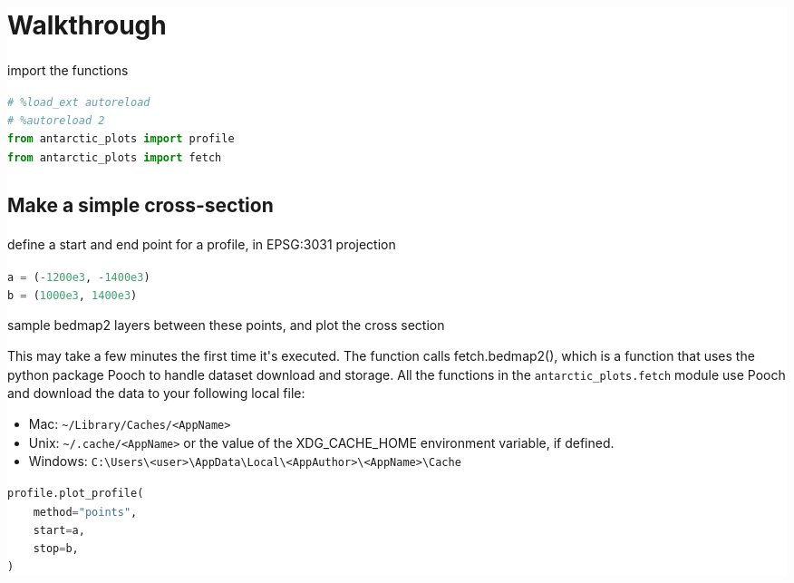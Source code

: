 # Walkthrough
import the functions


```python
# %load_ext autoreload
# %autoreload 2
from antarctic_plots import profile
from antarctic_plots import fetch
```

## Make a simple cross-section
define a start and end point for a profile, in EPSG:3031 projection


```python
a = (-1200e3, -1400e3)
b = (1000e3, 1400e3)
```

sample bedmap2 layers between these points, and plot the cross section

This may take a few minutes the first time it's executed. The function calls fetch.bedmap2(), which is a function that uses the python package Pooch to handle dataset download and storage. All the functions in the `antarctic_plots.fetch` module use Pooch and download the data to your following local file:
* Mac: `~/Library/Caches/<AppName>`
* Unix: `~/.cache/<AppName>` or the value of the XDG_CACHE_HOME environment variable, if defined.
* Windows: `C:\Users\<user>\AppData\Local\<AppAuthor>\<AppName>\Cache` 


```python
profile.plot_profile(
    method="points",
    start=a,
    stop=b,
)
```


    